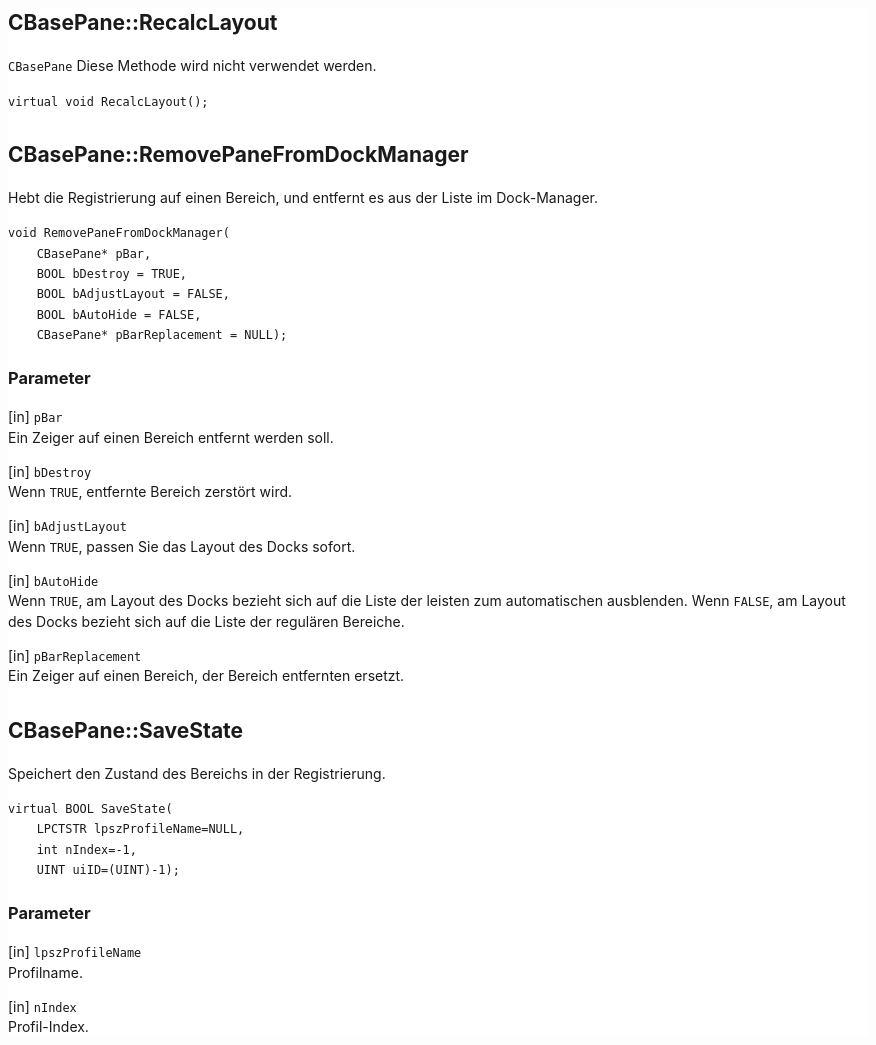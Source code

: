 ##  <a name="recalclayout"></a>  CBasePane::RecalcLayout  
 `CBasePane` Diese Methode wird nicht verwendet werden.  
  
```  
virtual void RecalcLayout();
```  
  
##  <a name="removepanefromdockmanager"></a>  CBasePane::RemovePaneFromDockManager  
 Hebt die Registrierung auf einen Bereich, und entfernt es aus der Liste im Dock-Manager.  
  
```  
void RemovePaneFromDockManager(
    CBasePane* pBar,  
    BOOL bDestroy = TRUE,  
    BOOL bAdjustLayout = FALSE,  
    BOOL bAutoHide = FALSE,  
    CBasePane* pBarReplacement = NULL);
```  
  
### <a name="parameters"></a>Parameter  
 [in] `pBar`  
 Ein Zeiger auf einen Bereich entfernt werden soll.  
  
 [in] `bDestroy`  
 Wenn `TRUE`, entfernte Bereich zerstört wird.  
  
 [in] `bAdjustLayout`  
 Wenn `TRUE`, passen Sie das Layout des Docks sofort.  
  
 [in] `bAutoHide`  
 Wenn `TRUE`, am Layout des Docks bezieht sich auf die Liste der leisten zum automatischen ausblenden. Wenn `FALSE`, am Layout des Docks bezieht sich auf die Liste der regulären Bereiche.  
  
 [in] `pBarReplacement`  
 Ein Zeiger auf einen Bereich, der Bereich entfernten ersetzt.  
  
##  <a name="savestate"></a>  CBasePane::SaveState  
 Speichert den Zustand des Bereichs in der Registrierung.  
  
```  
virtual BOOL SaveState(
    LPCTSTR lpszProfileName=NULL,  
    int nIndex=-1,  
    UINT uiID=(UINT)-1);
```  
  
### <a name="parameters"></a>Parameter  
 [in] `lpszProfileName`  
 Profilname.  
  
 [in] `nIndex`  
 Profil-Index.  
  